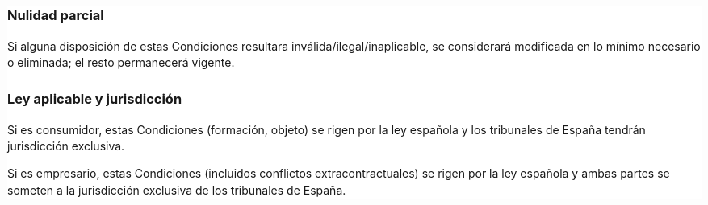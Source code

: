 ### Nulidad parcial

Si alguna disposición de estas Condiciones resultara inválida/ilegal/inaplicable, se considerará modificada en lo mínimo necesario o eliminada; el resto permanecerá vigente.

### Ley aplicable y jurisdicción

Si es consumidor, estas Condiciones (formación, objeto) se rigen por la ley española y los tribunales de España tendrán jurisdicción exclusiva.

Si es empresario, estas Condiciones (incluidos conflictos extracontractuales) se rigen por la ley española y ambas partes se someten a la jurisdicción exclusiva de los tribunales de España.

